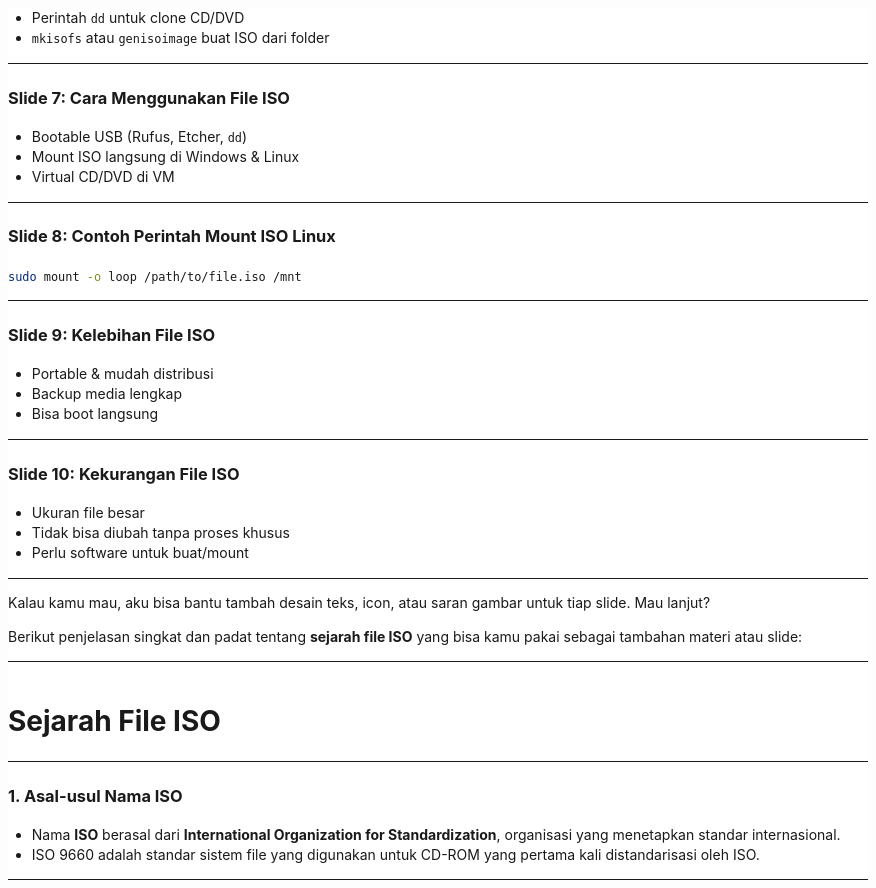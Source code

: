 * Perintah `dd` untuk clone CD/DVD
* `mkisofs` atau `genisoimage` buat ISO dari folder

---

### Slide 7: Cara Menggunakan File ISO

* Bootable USB (Rufus, Etcher, `dd`)
* Mount ISO langsung di Windows & Linux
* Virtual CD/DVD di VM

---

### Slide 8: Contoh Perintah Mount ISO Linux

```bash
sudo mount -o loop /path/to/file.iso /mnt
```

---

### Slide 9: Kelebihan File ISO

* Portable & mudah distribusi
* Backup media lengkap
* Bisa boot langsung

---

### Slide 10: Kekurangan File ISO

* Ukuran file besar
* Tidak bisa diubah tanpa proses khusus
* Perlu software untuk buat/mount

---

Kalau kamu mau, aku bisa bantu tambah desain teks, icon, atau saran gambar untuk tiap slide. Mau lanjut?


Berikut penjelasan singkat dan padat tentang **sejarah file ISO** yang bisa kamu pakai sebagai tambahan materi atau slide:

---

# Sejarah File ISO

---

### 1. **Asal-usul Nama ISO**

* Nama **ISO** berasal dari **International Organization for Standardization**, organisasi yang menetapkan standar internasional.
* ISO 9660 adalah standar sistem file yang digunakan untuk CD-ROM yang pertama kali distandarisasi oleh ISO.

---